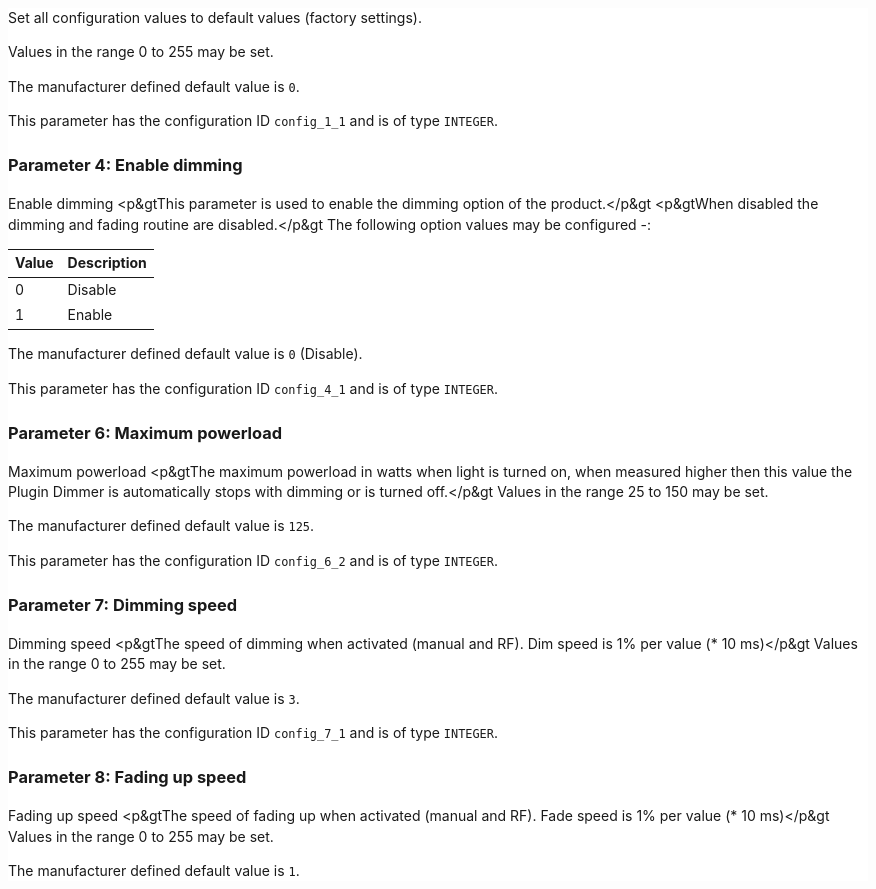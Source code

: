 Set all configuration values to default values (factory settings).

Values in the range 0 to 255 may be set.

The manufacturer defined default value is ```0```.

This parameter has the configuration ID ```config_1_1``` and is of type ```INTEGER```.


### Parameter 4: Enable dimming

Enable dimming
<p&gtThis parameter is used to enable the dimming option of the product.</p&gt <p&gtWhen disabled the dimming and fading routine are disabled.</p&gt
The following option values may be configured -:

| Value  | Description |
|--------|-------------|
| 0 | Disable |
| 1 | Enable |

The manufacturer defined default value is ```0``` (Disable).

This parameter has the configuration ID ```config_4_1``` and is of type ```INTEGER```.


### Parameter 6: Maximum powerload

Maximum powerload
<p&gtThe maximum powerload in watts when light is turned on, when measured higher then this value the Plugin Dimmer is automatically stops with dimming or is turned off.</p&gt
Values in the range 25 to 150 may be set.

The manufacturer defined default value is ```125```.

This parameter has the configuration ID ```config_6_2``` and is of type ```INTEGER```.


### Parameter 7: Dimming speed

Dimming speed
<p&gtThe speed of dimming when activated (manual and RF). Dim speed is 1% per value (* 10 ms)</p&gt
Values in the range 0 to 255 may be set.

The manufacturer defined default value is ```3```.

This parameter has the configuration ID ```config_7_1``` and is of type ```INTEGER```.


### Parameter 8: Fading up speed

Fading up speed
<p&gtThe speed of fading up when activated (manual and RF). Fade speed is 1% per value (* 10 ms)</p&gt
Values in the range 0 to 255 may be set.

The manufacturer defined default value is ```1```.
